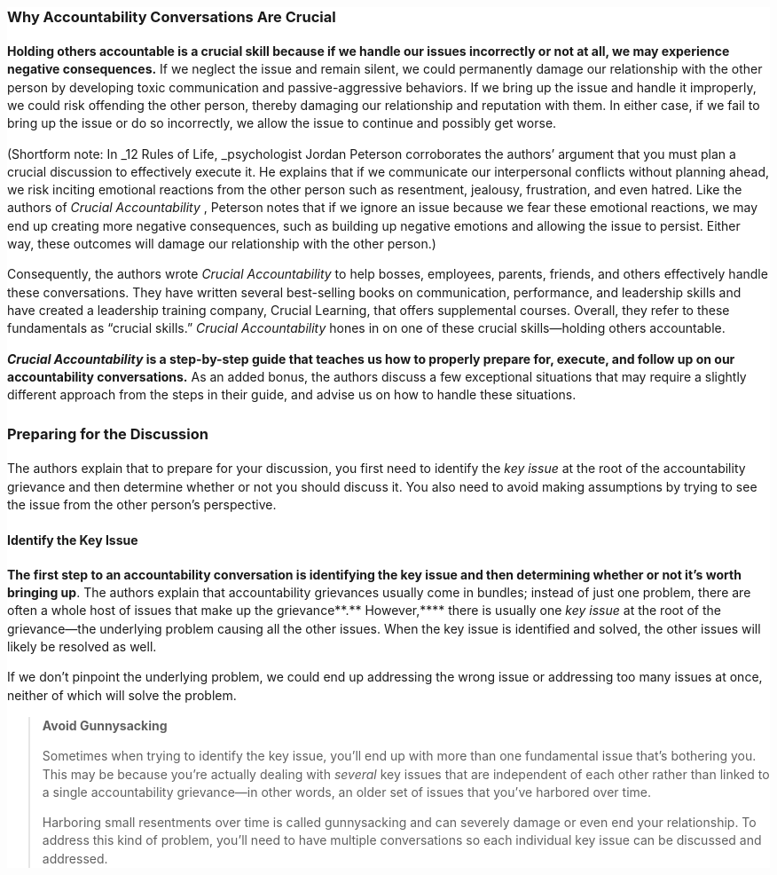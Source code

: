 ### Why Accountability Conversations Are Crucial

**Holding others accountable is a crucial skill because if we handle our issues incorrectly or not at all, we may experience negative consequences.** If we neglect the issue and remain silent, we could permanently damage our relationship with the other person by developing toxic communication and passive-aggressive behaviors. If we bring up the issue and handle it improperly, we could risk offending the other person, thereby damaging our relationship and reputation with them. In either case, if we fail to bring up the issue or do so incorrectly, we allow the issue to continue and possibly get worse.

(Shortform note: In _12 Rules of Life, _psychologist Jordan Peterson corroborates the authors’ argument that you must plan a crucial discussion to effectively execute it. He explains that if we communicate our interpersonal conflicts without planning ahead, we risk inciting emotional reactions from the other person such as resentment, jealousy, frustration, and even hatred. Like the authors of _Crucial Accountability_ , Peterson notes that if we ignore an issue because we fear these emotional reactions, we may end up creating more negative consequences, such as building up negative emotions and allowing the issue to persist. Either way, these outcomes will damage our relationship with the other person.)

Consequently, the authors wrote _Crucial Accountability_ to help bosses, employees, parents, friends, and others effectively handle these conversations. They have written several best-selling books on communication, performance, and leadership skills and have created a leadership training company, Crucial Learning, that offers supplemental courses. Overall, they refer to these fundamentals as “crucial skills.” _Crucial Accountability_ hones in on one of these crucial skills—holding others accountable.

**_Crucial Accountability_ is a step-by-step guide that teaches us how to properly prepare for, execute, and follow up on our accountability conversations.** As an added bonus, the authors discuss a few exceptional situations that may require a slightly different approach from the steps in their guide, and advise us on how to handle these situations.

### Preparing for the Discussion

The authors explain that to prepare for your discussion, you first need to identify the _key issue_ at the root of the accountability grievance and then determine whether or not you should discuss it. You also need to avoid making assumptions by trying to see the issue from the other person’s perspective.

#### Identify the Key Issue

**The first step to an accountability conversation is identifying the key issue and then determining whether or not it’s worth bringing up**. The authors explain that accountability grievances usually come in bundles; instead of just one problem, there are often a whole host of issues that make up the grievance**.** However,**** there is usually one _key issue_ at the root of the grievance—the underlying problem causing all the other issues. When the key issue is identified and solved, the other issues will likely be resolved as well.

If we don’t pinpoint the underlying problem, we could end up addressing the wrong issue or addressing too many issues at once, neither of which will solve the problem.

> **Avoid Gunnysacking**
> 
> Sometimes when trying to identify the key issue, you’ll end up with more than one fundamental issue that’s bothering you. This may be because you’re actually dealing with _several_ key issues that are independent of each other rather than linked to a single accountability grievance—in other words, an older set of issues that you’ve harbored over time.
> 
> Harboring small resentments over time is called gunnysacking and can severely damage or even end your relationship. To address this kind of problem, you’ll need to have multiple conversations so each individual key issue can be discussed and addressed.
